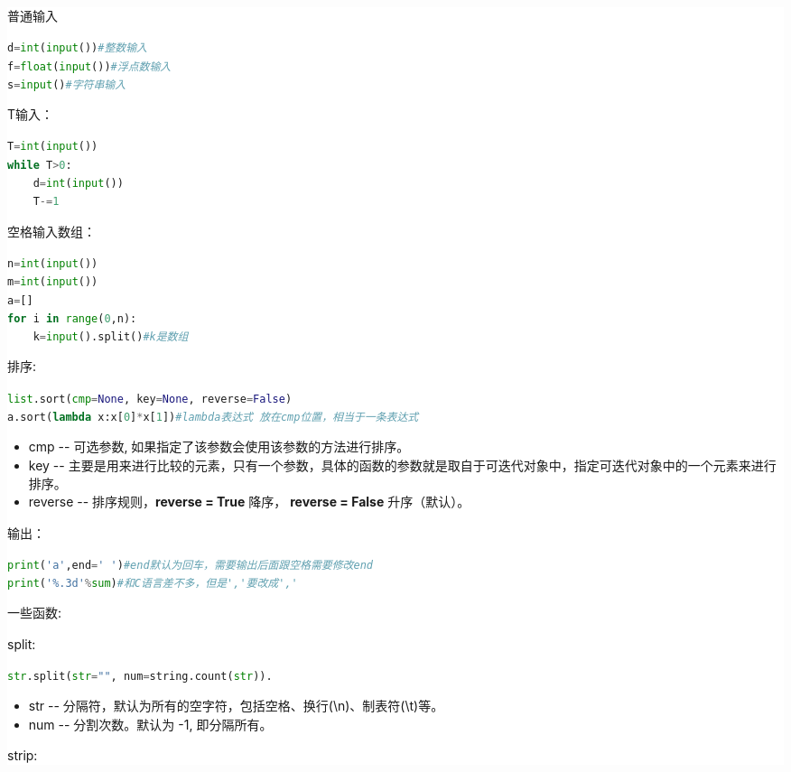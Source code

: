 普通输入

```python
d=int(input())#整数输入
f=float(input())#浮点数输入
s=input()#字符串输入
```

T输入：

```python
T=int(input())
while T>0:
    d=int(input())
    T-=1
```

空格输入数组：

```python
n=int(input())
m=int(input())
a=[]
for i in range(0,n):
	k=input().split()#k是数组
```

排序:

```python
list.sort(cmp=None, key=None, reverse=False)
a.sort(lambda x:x[0]*x[1])#lambda表达式 放在cmp位置，相当于一条表达式
```

- cmp -- 可选参数, 如果指定了该参数会使用该参数的方法进行排序。
- key -- 主要是用来进行比较的元素，只有一个参数，具体的函数的参数就是取自于可迭代对象中，指定可迭代对象中的一个元素来进行排序。
- reverse -- 排序规则，**reverse = True** 降序， **reverse = False** 升序（默认）。



输出：

```python
print('a',end=' ')#end默认为回车，需要输出后面跟空格需要修改end
print('%.3d'%sum)#和C语言差不多，但是','要改成','
```



一些函数:

split:

```python
str.split(str="", num=string.count(str)).
```

- str -- 分隔符，默认为所有的空字符，包括空格、换行(\n)、制表符(\t)等。
- num -- 分割次数。默认为 -1, 即分隔所有。



strip:
